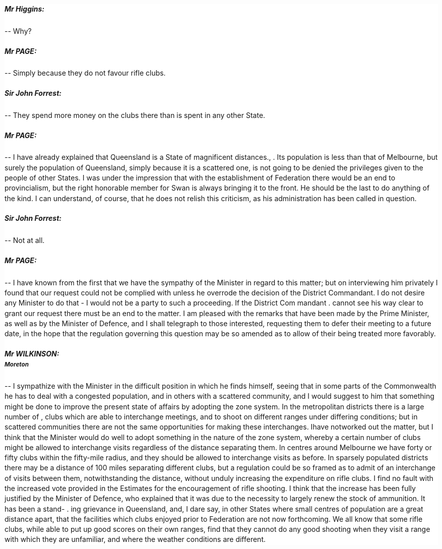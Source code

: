 ##### Mr Higgins:

--  Why? 

##### Mr PAGE:

-- Simply because they do not favour rifle clubs. 

##### Sir John Forrest:

--  They spend more money on the clubs there than is spent in any other State. 

##### Mr PAGE:

-- I have already explained that Queensland is a State of magnificent distances., . Its population is less than that of Melbourne, but surely the population of Queensland, simply because it is a scattered one, is not going to be denied the privileges given to the people of other States. I was under the impression that with the establishment of Federation there would be an end to provincialism, but the right honorable member for Swan is always bringing it to the front. He should be the last to do anything of the kind. I can understand, of course, that he does not relish this criticism, as his administration has been called in question. 

##### Sir John Forrest:

--  Not at all. 

##### Mr PAGE:

-- I have known from the first that we have the sympathy of the Minister in regard to this matter; but on interviewing him privately I found that our request could not be complied with unless he overrode the decision of the District Commandant. I do not desire any Minister to do that - I would not be a party to such a proceeding. If the District Com mandant . cannot see his way clear to grant our request there must be an end to the matter. I am pleased with the remarks that have been made by the Prime Minister, as well as by the Minister of Defence, and I shall telegraph to those interested, requesting them to defer their meeting to a future date, in the hope that the regulation governing this question may be so amended as to allow of their being treated more favorably. 

##### Mr WILKINSON:<br><small class="text-muted">Moreton</small>

-- I sympathize with the Minister in the difficult position in which he finds himself, seeing that in some parts of the Commonwealth he has to deal with a congested population, and in others with a scattered community, and I would suggest to him that something might be done to improve the present state of affairs by adopting the zone system. In the metropolitan districts there is a large number of , clubs which are able to interchange meetings, and to shoot on different ranges under differing conditions; but in scattered communities there are not the same opportunities for making these interchanges. Ihave notworked out the matter, but I think that the Minister would do well to adopt something in the nature of the zone system, whereby a certain number of clubs might be allowed to interchange visits regardless of the distance separating them. In centres around Melbourne we have forty or fifty clubs within the fifty-mile radius, and they should be allowed to interchange visits as before. In sparsely populated districts there may be a distance of 100 miles separating different clubs, but a regulation could be so framed as to admit of an interchange of visits between them, notwithstanding the distance, without unduly increasing the expenditure on rifle clubs. I find no fault with the increased vote provided in the Estimates for the encouragement of rifle shooting. I think that the increase has been fully justified by the Minister of Defence, who explained that it was due to the necessity to largely renew the stock of ammunition. It has been a stand- . ing grievance in Queensland, and, I dare say, in other States where small centres of population are a great distance apart, that the facilities which clubs enjoyed prior to Federation are not now forthcoming. We all know that some rifle clubs, while able to put up good scores on their own ranges, find that they cannot do any good shooting when they visit a range with which they are unfamiliar, and where the weather conditions are different. 
